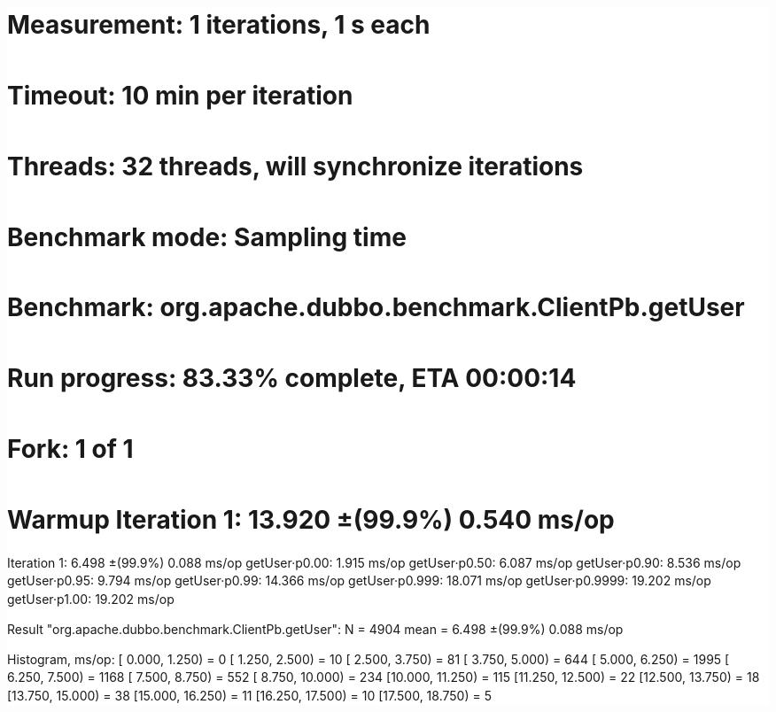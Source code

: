 # Measurement: 1 iterations, 1 s each
# Timeout: 10 min per iteration
# Threads: 32 threads, will synchronize iterations
# Benchmark mode: Sampling time
# Benchmark: org.apache.dubbo.benchmark.ClientPb.getUser

# Run progress: 83.33% complete, ETA 00:00:14
# Fork: 1 of 1
# Warmup Iteration   1: 13.920 ±(99.9%) 0.540 ms/op
Iteration   1: 6.498 ±(99.9%) 0.088 ms/op
                 getUser·p0.00:   1.915 ms/op
                 getUser·p0.50:   6.087 ms/op
                 getUser·p0.90:   8.536 ms/op
                 getUser·p0.95:   9.794 ms/op
                 getUser·p0.99:   14.366 ms/op
                 getUser·p0.999:  18.071 ms/op
                 getUser·p0.9999: 19.202 ms/op
                 getUser·p1.00:   19.202 ms/op



Result "org.apache.dubbo.benchmark.ClientPb.getUser":
  N = 4904
  mean =      6.498 ±(99.9%) 0.088 ms/op

  Histogram, ms/op:
    [ 0.000,  1.250) = 0 
    [ 1.250,  2.500) = 10 
    [ 2.500,  3.750) = 81 
    [ 3.750,  5.000) = 644 
    [ 5.000,  6.250) = 1995 
    [ 6.250,  7.500) = 1168 
    [ 7.500,  8.750) = 552 
    [ 8.750, 10.000) = 234 
    [10.000, 11.250) = 115 
    [11.250, 12.500) = 22 
    [12.500, 13.750) = 18 
    [13.750, 15.000) = 38 
    [15.000, 16.250) = 11 
    [16.250, 17.500) = 10 
    [17.500, 18.750) = 5 
